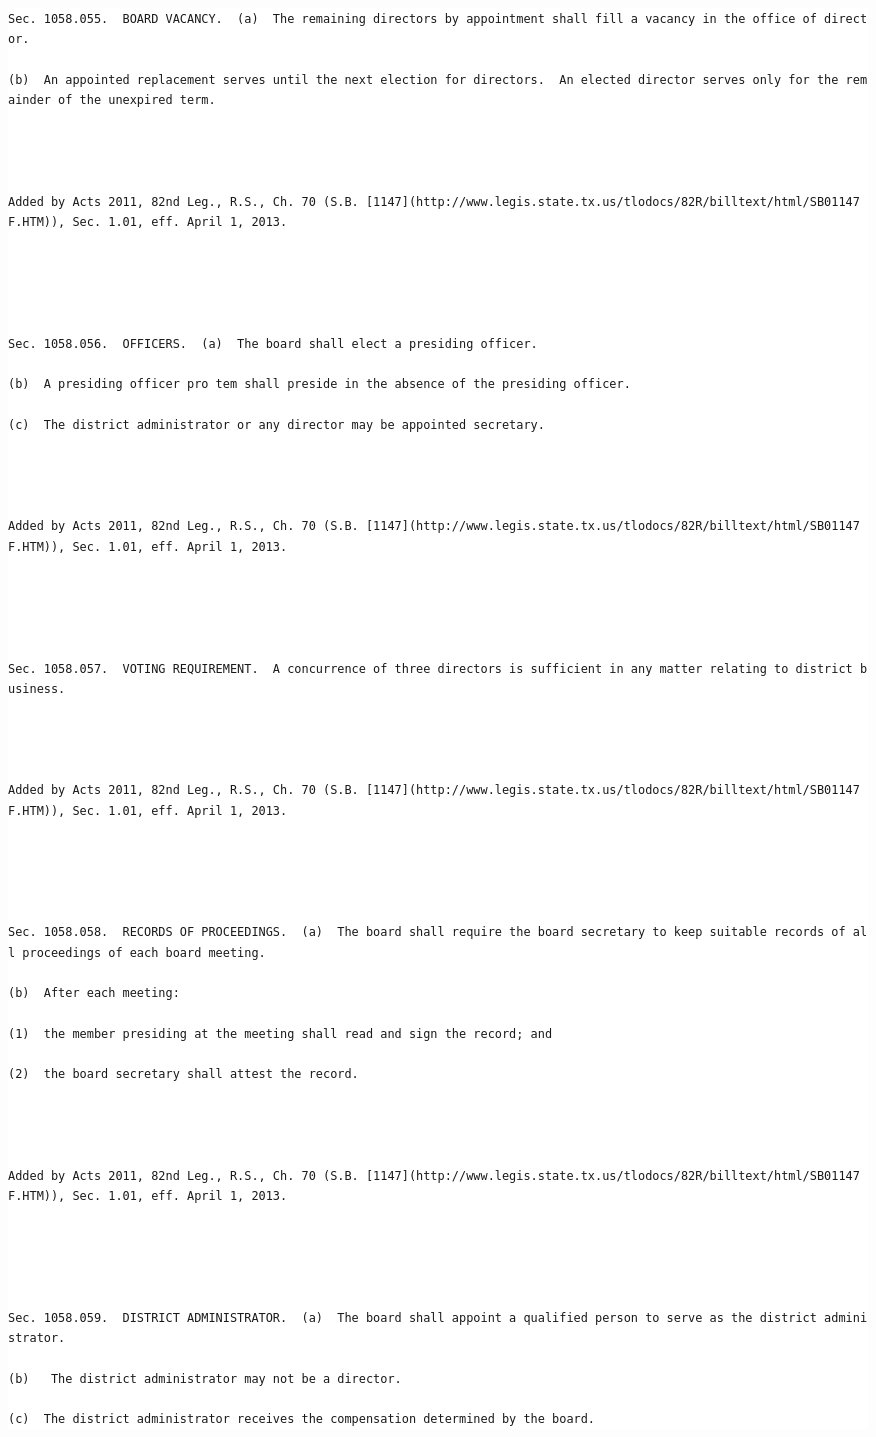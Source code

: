     
    Sec. 1058.055.  BOARD VACANCY.  (a)  The remaining directors by appointment shall fill a vacancy in the office of director.
    
    (b)  An appointed replacement serves until the next election for directors.  An elected director serves only for the remainder of the unexpired term.
    
    
    
    
    Added by Acts 2011, 82nd Leg., R.S., Ch. 70 (S.B. [1147](http://www.legis.state.tx.us/tlodocs/82R/billtext/html/SB01147F.HTM)), Sec. 1.01, eff. April 1, 2013.
    
    
    
    
    
    Sec. 1058.056.  OFFICERS.  (a)  The board shall elect a presiding officer.
    
    (b)  A presiding officer pro tem shall preside in the absence of the presiding officer.
    
    (c)  The district administrator or any director may be appointed secretary.
    
    
    
    
    Added by Acts 2011, 82nd Leg., R.S., Ch. 70 (S.B. [1147](http://www.legis.state.tx.us/tlodocs/82R/billtext/html/SB01147F.HTM)), Sec. 1.01, eff. April 1, 2013.
    
    
    
    
    
    Sec. 1058.057.  VOTING REQUIREMENT.  A concurrence of three directors is sufficient in any matter relating to district business.
    
    
    
    
    Added by Acts 2011, 82nd Leg., R.S., Ch. 70 (S.B. [1147](http://www.legis.state.tx.us/tlodocs/82R/billtext/html/SB01147F.HTM)), Sec. 1.01, eff. April 1, 2013.
    
    
    
    
    
    Sec. 1058.058.  RECORDS OF PROCEEDINGS.  (a)  The board shall require the board secretary to keep suitable records of all proceedings of each board meeting.
    
    (b)  After each meeting:
    
    (1)  the member presiding at the meeting shall read and sign the record; and
    
    (2)  the board secretary shall attest the record.
    
    
    
    
    Added by Acts 2011, 82nd Leg., R.S., Ch. 70 (S.B. [1147](http://www.legis.state.tx.us/tlodocs/82R/billtext/html/SB01147F.HTM)), Sec. 1.01, eff. April 1, 2013.
    
    
    
    
    
    Sec. 1058.059.  DISTRICT ADMINISTRATOR.  (a)  The board shall appoint a qualified person to serve as the district administrator.
    
    (b)   The district administrator may not be a director.
    
    (c)  The district administrator receives the compensation determined by the board.
    